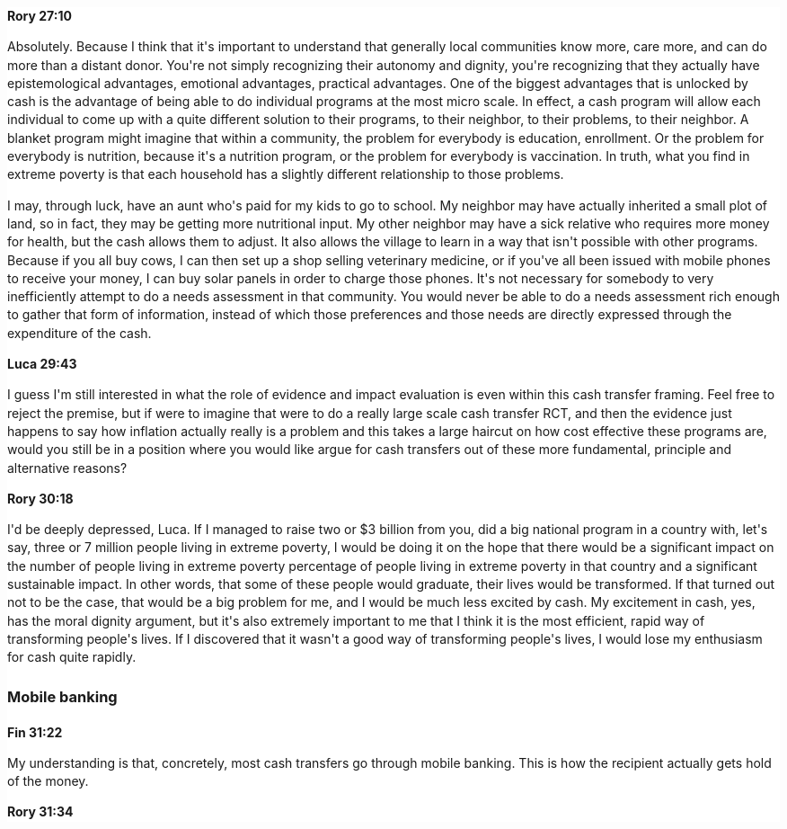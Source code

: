 **Rory 27:10**

Absolutely. Because I think that it's important to understand that generally local communities know more, care more, and can do more than a distant donor. You're not simply recognizing their autonomy and dignity, you're recognizing that they actually have epistemological advantages, emotional advantages, practical advantages. One of the biggest advantages that is unlocked by cash is the advantage of being able to do individual programs at the most micro scale. In effect, a cash program will allow each individual to come up with a quite different solution to their programs, to their neighbor, to their problems, to their neighbor. A blanket program might imagine that within a community, the problem for everybody is education, enrollment. Or the problem for everybody is nutrition, because it's a nutrition program, or the problem for everybody is vaccination. In truth, what you find in extreme poverty is that each household has a slightly different relationship to those problems.

I may, through luck, have an aunt who's paid for my kids to go to school. My neighbor may have actually inherited a small plot of land, so in fact, they may be getting more nutritional input. My other neighbor may have a sick relative who requires more money for health, but the cash allows them to adjust. It also allows the village to learn in a way that isn't possible with other programs. Because if you all buy cows, I can then set up a shop selling veterinary medicine, or if you've all been issued with mobile phones to receive your money, I can buy solar panels in order to charge those phones. It's not necessary for somebody to very inefficiently attempt to do a needs assessment in that community. You would never be able to do a needs assessment rich enough to gather that form of information, instead of which those preferences and those needs are directly expressed through the expenditure of the cash.

**Luca 29:43**

I guess I'm still interested in what the role of evidence and impact evaluation is even within this cash transfer framing. Feel free to reject the premise, but if were to imagine that were to do a really large scale cash transfer RCT, and then the evidence just happens to say how inflation actually really is a problem and this takes a large haircut on how cost effective these programs are, would you still be in a position where you would like argue for cash transfers out of these more fundamental, principle and alternative reasons?

**Rory 30:18**

I'd be deeply depressed, Luca. If I managed to raise two or $3 billion from you, did a big national program in a country with, let's say, three or 7 million people living in extreme poverty, I would be doing it on the hope that there would be a significant impact on the number of people living in extreme poverty percentage of people living in extreme poverty in that country and a significant sustainable impact. In other words, that some of these people would graduate, their lives would be transformed. If that turned out not to be the case, that would be a big problem for me, and I would be much less excited by cash. My excitement in cash, yes, has the moral dignity argument, but it's also extremely important to me that I think it is the most efficient, rapid way of transforming people's lives. If I discovered that it wasn't a good way of transforming people's lives, I would lose my enthusiasm for cash quite rapidly.

### Mobile banking

**Fin 31:22**

My understanding is that, concretely, most cash transfers go through mobile banking. This is how the recipient actually gets hold of the money.

**Rory 31:34**
